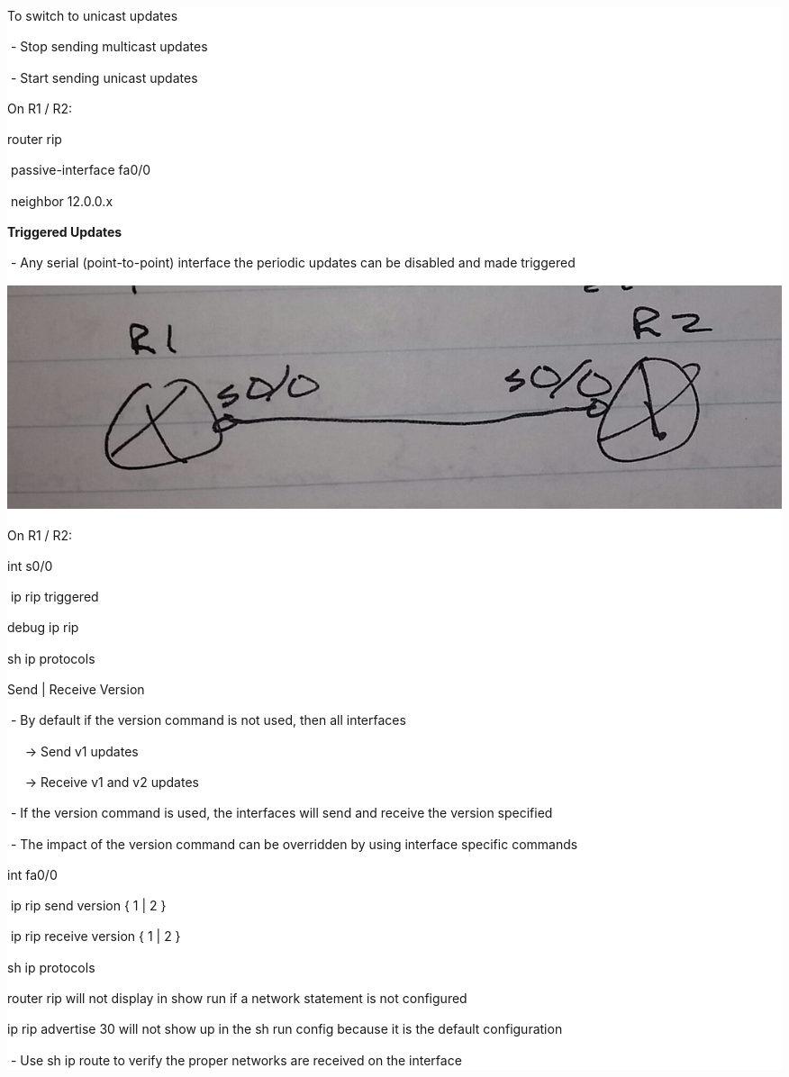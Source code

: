 To switch to unicast updates

 - Stop sending multicast updates

 - Start sending unicast updates

On R1 / R2:

router rip

 passive-interface fa0/0

 neighbor 12.0.0.x

**Triggered Updates**

 - Any serial (point-to-point) interface the periodic updates can be disabled and made triggered

![20141114_174525-1.jpeg](image/20141114_174525-1.jpeg)

On R1 / R2:

int s0/0

 ip rip triggered

debug ip rip

sh ip protocols

Send | Receive Version

 - By default if the version command is not used, then all interfaces

     -> Send v1 updates

     -> Receive v1 and v2 updates

 - If the version command is used, the interfaces will send and receive the version specified

 - The impact of the version command can be overridden by using interface specific commands

int fa0/0

 ip rip send version { 1 | 2 }

 ip rip receive version { 1 | 2 }

sh ip protocols

router rip will not display in show run if a network statement is not configured

ip rip advertise 30 will not show up in the sh run config because it is the default configuration

 - Use sh ip route to verify the proper networks are received on the interface
